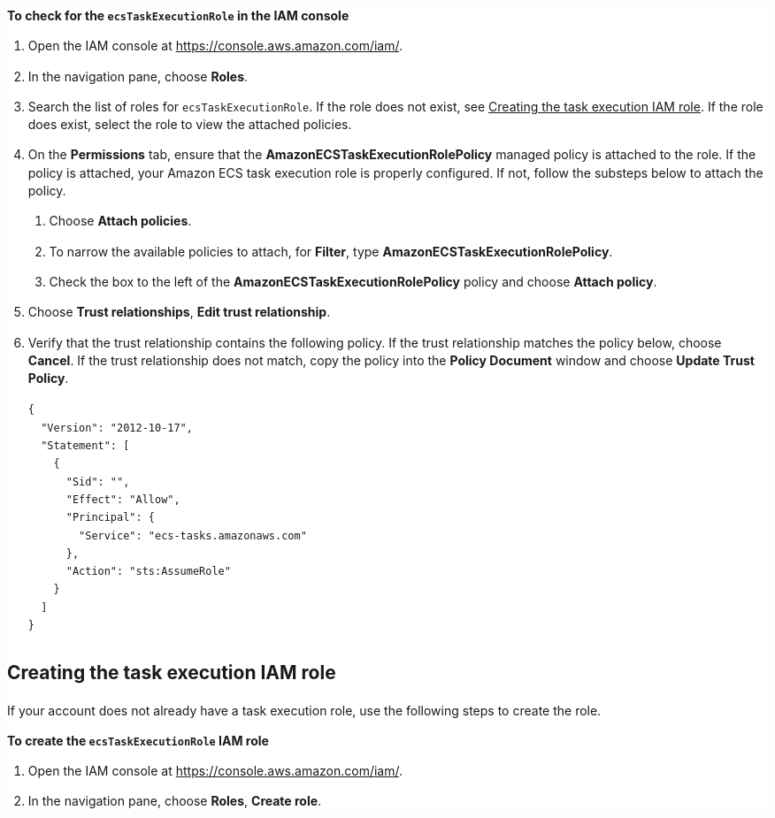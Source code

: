 **To check for the `ecsTaskExecutionRole` in the IAM console**

1. Open the IAM console at [https://console\.aws\.amazon\.com/iam/](https://console.aws.amazon.com/iam/)\.

1. In the navigation pane, choose **Roles**\. 

1. Search the list of roles for `ecsTaskExecutionRole`\. If the role does not exist, see [Creating the task execution IAM role](#create-task-execution-role)\. If the role does exist, select the role to view the attached policies\.

1. On the **Permissions** tab, ensure that the **AmazonECSTaskExecutionRolePolicy** managed policy is attached to the role\. If the policy is attached, your Amazon ECS task execution role is properly configured\. If not, follow the substeps below to attach the policy\.

   1. Choose **Attach policies**\.

   1. To narrow the available policies to attach, for **Filter**, type **AmazonECSTaskExecutionRolePolicy**\.

   1. Check the box to the left of the **AmazonECSTaskExecutionRolePolicy** policy and choose **Attach policy**\.

1. Choose **Trust relationships**, **Edit trust relationship**\.

1. Verify that the trust relationship contains the following policy\. If the trust relationship matches the policy below, choose **Cancel**\. If the trust relationship does not match, copy the policy into the **Policy Document** window and choose **Update Trust Policy**\.

   ```
   {
     "Version": "2012-10-17",
     "Statement": [
       {
         "Sid": "",
         "Effect": "Allow",
         "Principal": {
           "Service": "ecs-tasks.amazonaws.com"
         },
         "Action": "sts:AssumeRole"
       }
     ]
   }
   ```

## Creating the task execution IAM role<a name="create-task-execution-role"></a>

If your account does not already have a task execution role, use the following steps to create the role\.

**To create the `ecsTaskExecutionRole` IAM role**

1. Open the IAM console at [https://console\.aws\.amazon\.com/iam/](https://console.aws.amazon.com/iam/)\.

1. In the navigation pane, choose **Roles**, **Create role**\. 
